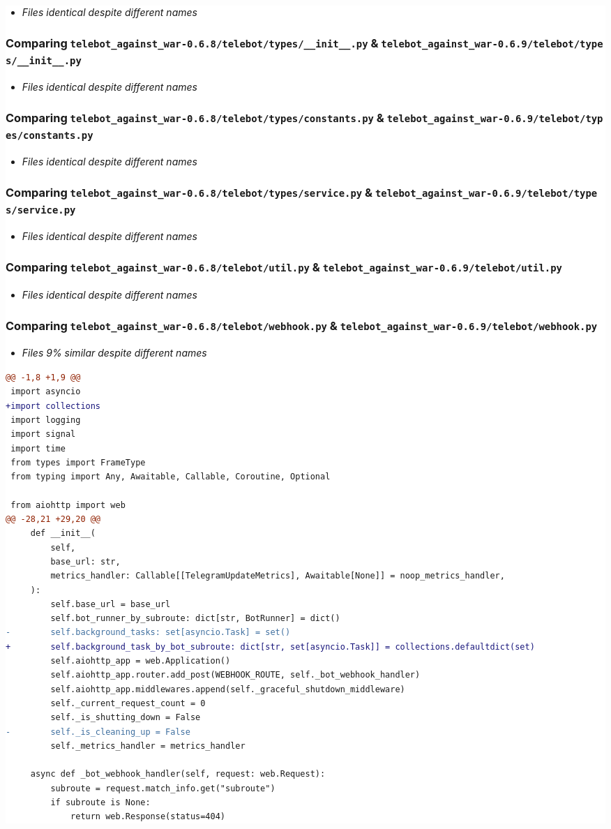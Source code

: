  * *Files identical despite different names*

### Comparing `telebot_against_war-0.6.8/telebot/types/__init__.py` & `telebot_against_war-0.6.9/telebot/types/__init__.py`

 * *Files identical despite different names*

### Comparing `telebot_against_war-0.6.8/telebot/types/constants.py` & `telebot_against_war-0.6.9/telebot/types/constants.py`

 * *Files identical despite different names*

### Comparing `telebot_against_war-0.6.8/telebot/types/service.py` & `telebot_against_war-0.6.9/telebot/types/service.py`

 * *Files identical despite different names*

### Comparing `telebot_against_war-0.6.8/telebot/util.py` & `telebot_against_war-0.6.9/telebot/util.py`

 * *Files identical despite different names*

### Comparing `telebot_against_war-0.6.8/telebot/webhook.py` & `telebot_against_war-0.6.9/telebot/webhook.py`

 * *Files 9% similar despite different names*

```diff
@@ -1,8 +1,9 @@
 import asyncio
+import collections
 import logging
 import signal
 import time
 from types import FrameType
 from typing import Any, Awaitable, Callable, Coroutine, Optional
 
 from aiohttp import web
@@ -28,21 +29,20 @@
     def __init__(
         self,
         base_url: str,
         metrics_handler: Callable[[TelegramUpdateMetrics], Awaitable[None]] = noop_metrics_handler,
     ):
         self.base_url = base_url
         self.bot_runner_by_subroute: dict[str, BotRunner] = dict()
-        self.background_tasks: set[asyncio.Task] = set()
+        self.background_task_by_bot_subroute: dict[str, set[asyncio.Task]] = collections.defaultdict(set)
         self.aiohttp_app = web.Application()
         self.aiohttp_app.router.add_post(WEBHOOK_ROUTE, self._bot_webhook_handler)
         self.aiohttp_app.middlewares.append(self._graceful_shutdown_middleware)
         self._current_request_count = 0
         self._is_shutting_down = False
-        self._is_cleaning_up = False
         self._metrics_handler = metrics_handler
 
     async def _bot_webhook_handler(self, request: web.Request):
         subroute = request.match_info.get("subroute")
         if subroute is None:
             return web.Response(status=404)
```